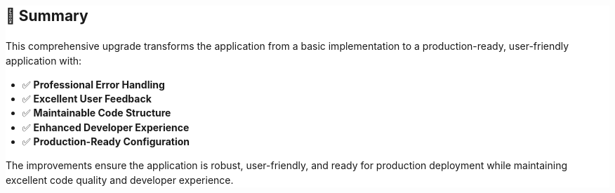 
## 🎉 Summary

This comprehensive upgrade transforms the application from a basic implementation to a production-ready, user-friendly application with:

- ✅ **Professional Error Handling**
- ✅ **Excellent User Feedback**
- ✅ **Maintainable Code Structure**
- ✅ **Enhanced Developer Experience**
- ✅ **Production-Ready Configuration**

The improvements ensure the application is robust, user-friendly, and ready for production deployment while maintaining excellent code quality and developer experience. 